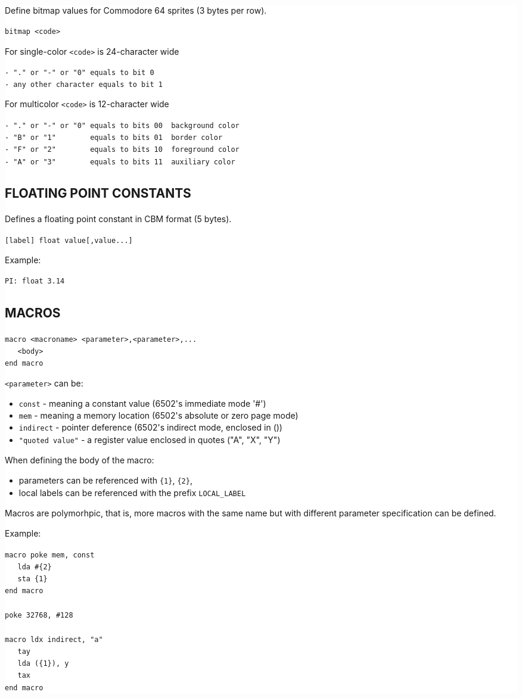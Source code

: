 Define bitmap values for Commodore 64 sprites (3 bytes per row).

```    
bitmap <code>
```

For single-color `<code>` is 24-character wide
```
- "." or "-" or "0" equals to bit 0
- any other character equals to bit 1
```

For multicolor `<code>` is 12-character wide
```
- "." or "-" or "0" equals to bits 00  background color
- "B" or "1"        equals to bits 01  border color
- "F" or "2"        equals to bits 10  foreground color
- "A" or "3"        equals to bits 11  auxiliary color 
```

## FLOATING POINT CONSTANTS

Defines a floating point constant in CBM format (5 bytes).

```
[label] float value[,value...]
```

Example:
```
PI: float 3.14
```
    
## MACROS

```
macro <macroname> <parameter>,<parameter>,...
   <body>
end macro
```

`<parameter>` can be:

- `const` - meaning a constant value (6502's immediate mode '#')
- `mem` - meaning a memory location (6502's absolute or zero page mode)
- `indirect` - pointer deference (6502's indirect mode, enclosed in ())
- `"quoted value"` - a register value enclosed in quotes ("A", "X", "Y")

When defining the body of the macro:

- parameters can be referenced with `{1}`, `{2}`, 
- local labels can be referenced with the prefix `LOCAL_LABEL`

Macros are polymorhpic, that is, more macros with the same name 
but with different parameter specification can be defined.

Example: 
```
macro poke mem, const
   lda #{2}   
   sta {1}
end macro

poke 32768, #128

macro ldx indirect, "a"
   tay
   lda ({1}), y
   tax   
end macro

```